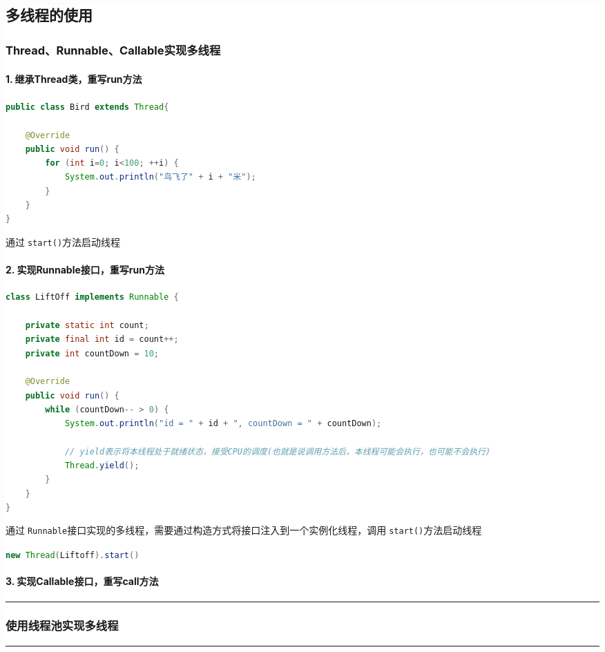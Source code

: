 ## 多线程的使用

### Thread、Runnable、Callable实现多线程

#### 1. 继承Thread类，重写run方法

```java
public class Bird extends Thread{

	@Override
	public void run() {
		for (int i=0; i<100; ++i) {
			System.out.println("鸟飞了" + i + "米");
		}
	}
}
```

通过 `start()`方法启动线程

#### 2. 实现Runnable接口，重写run方法

```java
class LiftOff implements Runnable {

    private static int count;
    private final int id = count++;
    private int countDown = 10;

    @Override
    public void run() {
        while (countDown-- > 0) {
            System.out.println("id = " + id + ", countDown = " + countDown);

            // yield表示将本线程处于就绪状态，接受CPU的调度(也就是说调用方法后，本线程可能会执行，也可能不会执行)
            Thread.yield();
        }
    }
}
```

通过 `Runnable`接口实现的多线程，需要通过构造方式将接口注入到一个实例化线程，调用 `start()`方法启动线程

```java
new Thread(Liftoff).start()
```

#### 3. 实现Callable接口，重写call方法



---

### 使用线程池实现多线程

---